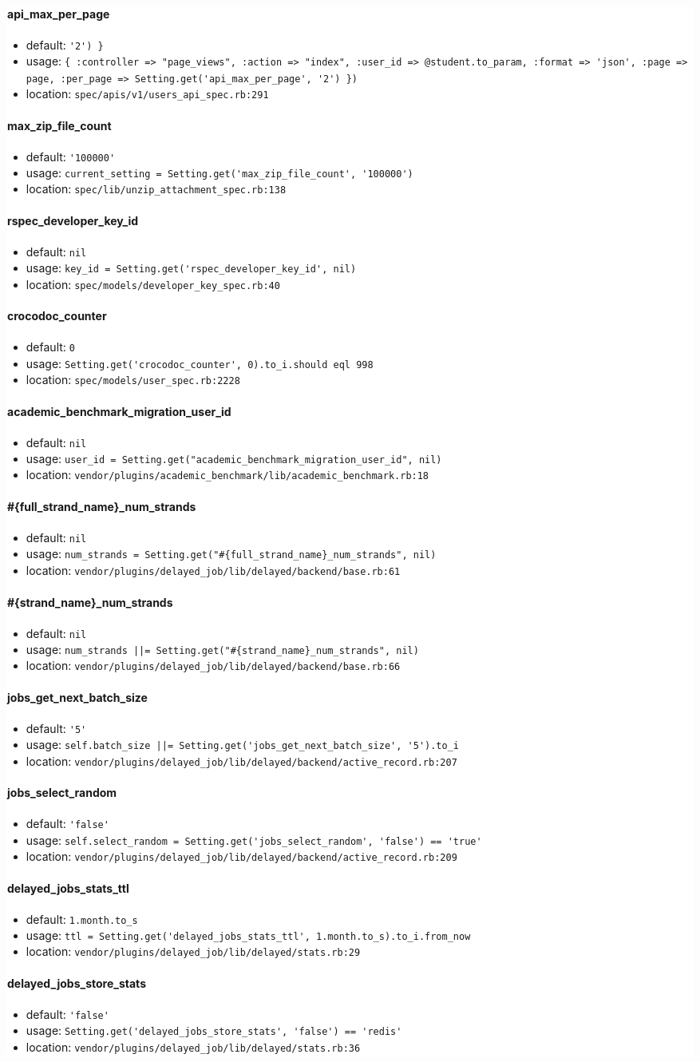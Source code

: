 #### api_max_per_page
* default: `'2') }`
* usage: `{ :controller => "page_views", :action => "index", :user_id => @student.to_param, :format => 'json', :page => page, :per_page => Setting.get('api_max_per_page', '2') })`
* location: `spec/apis/v1/users_api_spec.rb:291`

#### max_zip_file_count
* default: `'100000'`
* usage: `current_setting = Setting.get('max_zip_file_count', '100000')`
* location: `spec/lib/unzip_attachment_spec.rb:138`

#### rspec_developer_key_id
* default: `nil`
* usage: `key_id = Setting.get('rspec_developer_key_id', nil)`
* location: `spec/models/developer_key_spec.rb:40`

#### crocodoc_counter
* default: `0`
* usage: `Setting.get('crocodoc_counter', 0).to_i.should eql 998`
* location: `spec/models/user_spec.rb:2228`

#### academic_benchmark_migration_user_id
* default: `nil`
* usage: `user_id = Setting.get("academic_benchmark_migration_user_id", nil)`
* location: `vendor/plugins/academic_benchmark/lib/academic_benchmark.rb:18`

#### #{full_strand_name}_num_strands
* default: `nil`
* usage: `num_strands = Setting.get("#{full_strand_name}_num_strands", nil)`
* location: `vendor/plugins/delayed_job/lib/delayed/backend/base.rb:61`

#### #{strand_name}_num_strands
* default: `nil`
* usage: `num_strands ||= Setting.get("#{strand_name}_num_strands", nil)`
* location: `vendor/plugins/delayed_job/lib/delayed/backend/base.rb:66`

#### jobs_get_next_batch_size
* default: `'5'`
* usage: `self.batch_size ||= Setting.get('jobs_get_next_batch_size', '5').to_i`
* location: `vendor/plugins/delayed_job/lib/delayed/backend/active_record.rb:207`

#### jobs_select_random
* default: `'false'`
* usage: `self.select_random = Setting.get('jobs_select_random', 'false') == 'true'`
* location: `vendor/plugins/delayed_job/lib/delayed/backend/active_record.rb:209`

#### delayed_jobs_stats_ttl
* default: `1.month.to_s`
* usage: `ttl = Setting.get('delayed_jobs_stats_ttl', 1.month.to_s).to_i.from_now`
* location: `vendor/plugins/delayed_job/lib/delayed/stats.rb:29`

#### delayed_jobs_store_stats
* default: `'false'`
* usage: `Setting.get('delayed_jobs_store_stats', 'false') == 'redis'`
* location: `vendor/plugins/delayed_job/lib/delayed/stats.rb:36`
